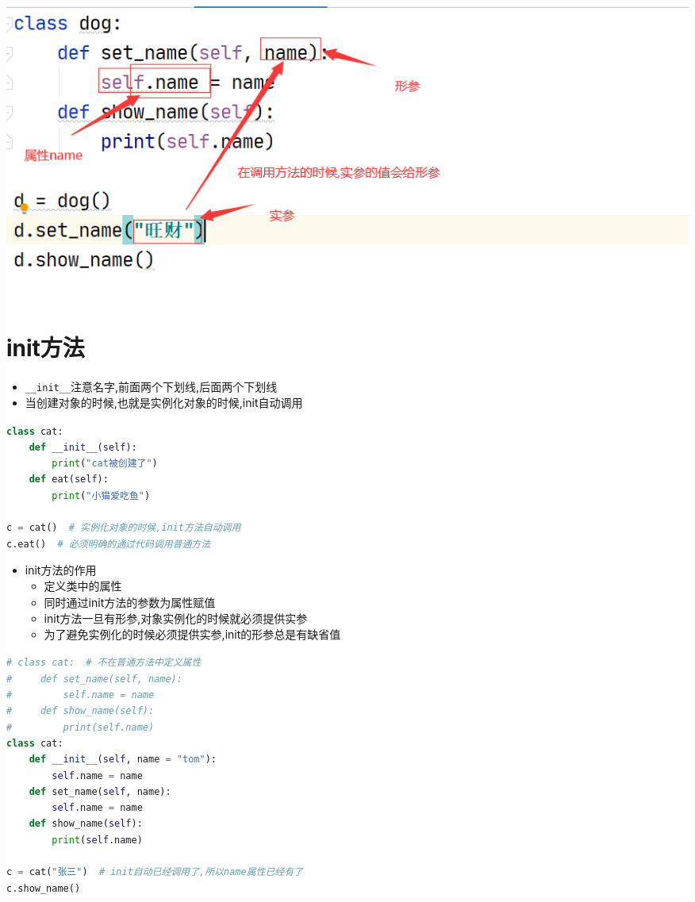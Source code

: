 



![image-20200730103813406](assets/image-20200730103813406.png)

# init方法

- `__init__`注意名字,前面两个下划线,后面两个下划线
- 当创建对象的时候,也就是实例化对象的时候,init自动调用

```python
class cat:
    def __init__(self):
        print("cat被创建了")
    def eat(self):
        print("小猫爱吃鱼")

c = cat()  # 实例化对象的时候,init方法自动调用
c.eat()  # 必须明确的通过代码调用普通方法
```

- init方法的作用
  - 定义类中的属性
  - 同时通过init方法的参数为属性赋值
  - init方法一旦有形参,对象实例化的时候就必须提供实参
  - 为了避免实例化的时候必须提供实参,init的形参总是有缺省值



```python
# class cat:  # 不在普通方法中定义属性
#     def set_name(self, name):
#         self.name = name
#     def show_name(self):
#         print(self.name)
class cat:
    def __init__(self, name = "tom"):
        self.name = name
    def set_name(self, name):
        self.name = name
    def show_name(self):
        print(self.name)

c = cat("张三")  # init自动已经调用了,所以name属性已经有了
c.show_name()
```
